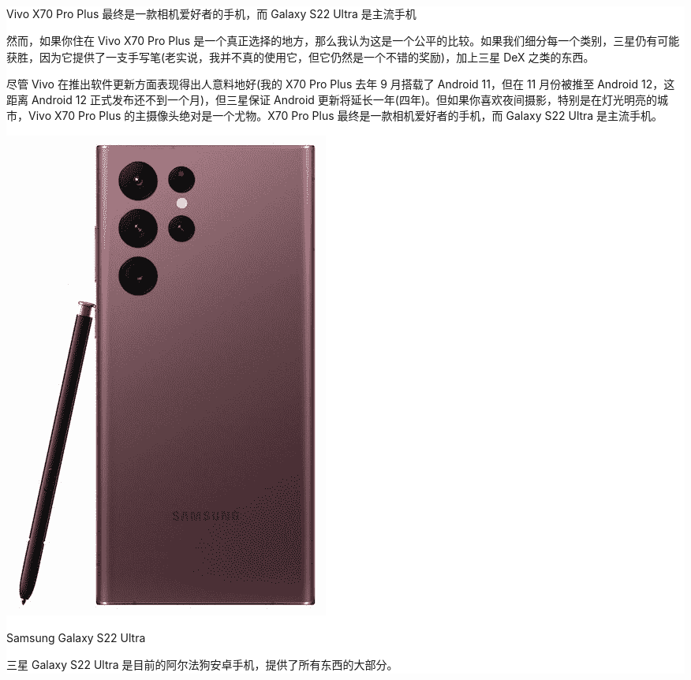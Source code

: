Vivo X70 Pro Plus 最终是一款相机爱好者的手机，而 Galaxy S22 Ultra 是主流手机

然而，如果你住在 Vivo X70 Pro Plus 是一个真正选择的地方，那么我认为这是一个公平的比较。如果我们细分每一个类别，三星仍有可能获胜，因为它提供了一支手写笔(老实说，我并不真的使用它，但它仍然是一个不错的奖励)，加上三星 DeX 之类的东西。

尽管 Vivo 在推出软件更新方面表现得出人意料地好(我的 X70 Pro Plus 去年 9 月搭载了 Android 11，但在 11 月份被推至 Android 12，这距离 Android 12 正式发布还不到一个月)，但三星保证 Android 更新将延长一年(四年)。但如果你喜欢夜间摄影，特别是在灯光明亮的城市，Vivo X70 Pro Plus 的主摄像头绝对是一个尤物。X70 Pro Plus 最终是一款相机爱好者的手机，而 Galaxy S22 Ultra 是主流手机。

 <picture>![The Samsung Galaxy S22 Ultra is simply the most complete smartphone offering the best screen, most versatile camera system, best SoC in Android, and a stylus too. ](img/4f89f6aff1109cdba35e3e1fa3df5e24.png)</picture> 

Samsung Galaxy S22 Ultra

三星 Galaxy S22 Ultra 是目前的阿尔法狗安卓手机，提供了所有东西的大部分。
